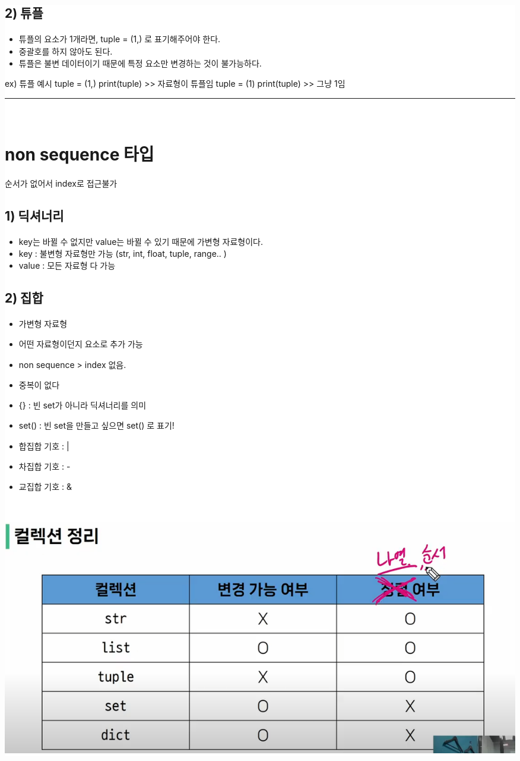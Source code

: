 ## 2) 튜플
- 튜플의 요소가 1개라면, tuple = (1,) 로 표기해주어야 한다.
- 중괄호를 하지 않아도 된다.
- 튜플은 불변 데이터이기 때문에 특정 요소만 변경하는 것이 불가능하다.

ex) 튜플 예시
tuple = (1,) 
print(tuple) >> 자료형이 튜플임 
tuple = (1)
print(tuple) >> 그냥 1임

--------------------------
<br>

# non sequence 타입

순서가 없어서 index로 접근불가

## 1) 딕셔너리

- key는 바뀔 수 없지만 value는 바뀔 수 있기 때문에 가변형 자료형이다. 
- key : 불변형 자료형만 가능 (str, int, float, tuple, range.. )
- value : 모든 자료형 다 가능

## 2) 집합

- 가변형 자료형
- 어떤 자료형이던지 요소로 추가 가능
- non sequence > index 없음.
- 중복이 없다
- {} : 빈 set가 아니라 딕셔너리를 의미
- set() : 빈 set을 만들고 싶으면 set() 로 표기!

- 합집합 기호 : |
- 차집합 기호 : -
- 교집합 기호 : &

<br>

![Alt text](image.png)
